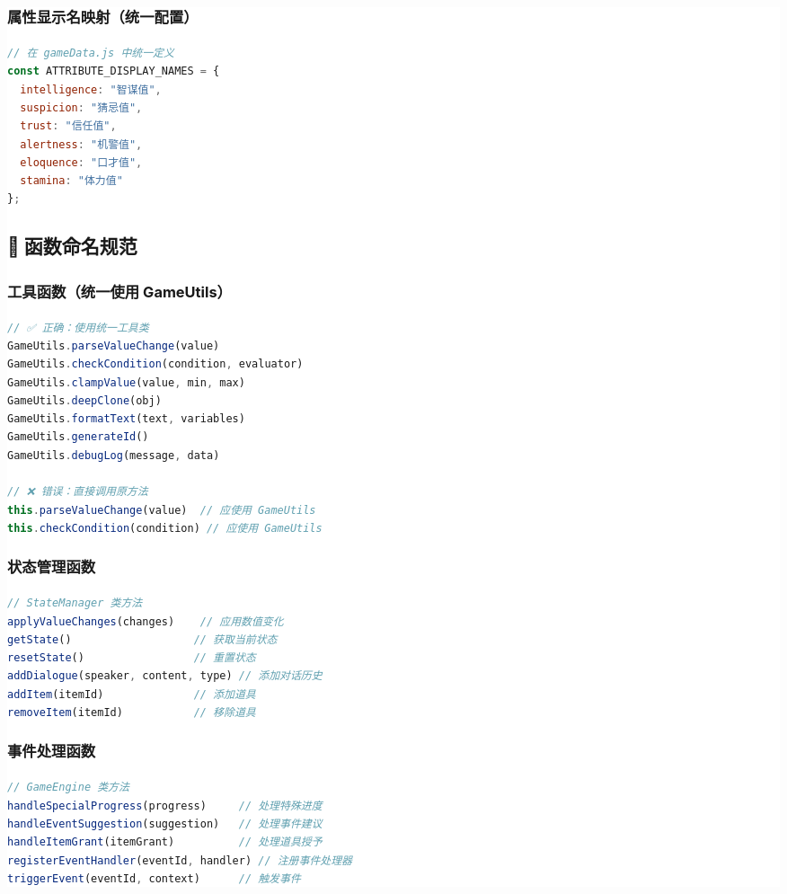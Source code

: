 ### 属性显示名映射（统一配置）
```javascript
// 在 gameData.js 中统一定义
const ATTRIBUTE_DISPLAY_NAMES = {
  intelligence: "智谋值",
  suspicion: "猜忌值",
  trust: "信任值",
  alertness: "机警值",
  eloquence: "口才值",
  stamina: "体力值"
};
```

## 🔧 函数命名规范

### 工具函数（统一使用 GameUtils）
```javascript
// ✅ 正确：使用统一工具类
GameUtils.parseValueChange(value)
GameUtils.checkCondition(condition, evaluator)
GameUtils.clampValue(value, min, max)
GameUtils.deepClone(obj)
GameUtils.formatText(text, variables)
GameUtils.generateId()
GameUtils.debugLog(message, data)

// ❌ 错误：直接调用原方法
this.parseValueChange(value)  // 应使用 GameUtils
this.checkCondition(condition) // 应使用 GameUtils
```

### 状态管理函数
```javascript
// StateManager 类方法
applyValueChanges(changes)    // 应用数值变化
getState()                   // 获取当前状态
resetState()                 // 重置状态
addDialogue(speaker, content, type) // 添加对话历史
addItem(itemId)              // 添加道具
removeItem(itemId)           // 移除道具
```

### 事件处理函数
```javascript
// GameEngine 类方法
handleSpecialProgress(progress)     // 处理特殊进度
handleEventSuggestion(suggestion)   // 处理事件建议
handleItemGrant(itemGrant)          // 处理道具授予
registerEventHandler(eventId, handler) // 注册事件处理器
triggerEvent(eventId, context)      // 触发事件
```
